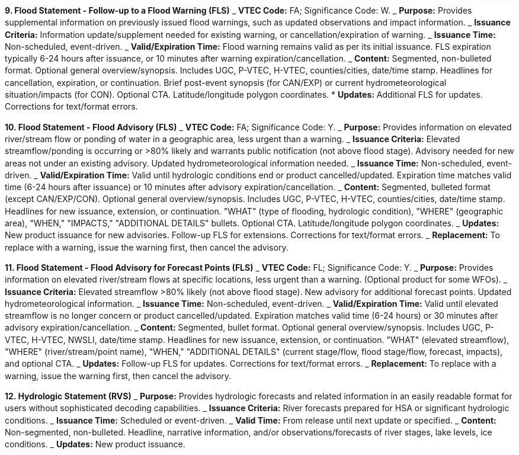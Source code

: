 **9. Flood Statement - Follow-up to a Flood Warning (FLS)**
_ **VTEC Code:** FA; Significance Code: W.
_ **Purpose:** Provides supplemental information on previously issued flood warnings, such as updated observations and impact information.
_ **Issuance Criteria:** Information update/supplement needed for existing warning, or cancellation/expiration of warning.
_ **Issuance Time:** Non-scheduled, event-driven.
_ **Valid/Expiration Time:** Flood warning remains valid as per its initial issuance. FLS expiration typically 6-24 hours after issuance, or 10 minutes after warning expiration/cancellation.
_ **Content:** Segmented, non-bulleted format. Optional general overview/synopsis. Includes UGC, P-VTEC, H-VTEC, counties/cities, date/time stamp. Headlines for cancellation, expiration, or continuation. Brief post-event synopsis (for CAN/EXP) or current hydrometeorological situation/impacts (for CON). Optional CTA. Latitude/longitude polygon coordinates. \* **Updates:** Additional FLS for updates. Corrections for text/format errors.

**10. Flood Statement - Flood Advisory (FLS)**
_ **VTEC Code:** FA; Significance Code: Y.
_ **Purpose:** Provides information on elevated river/stream flow or ponding of water in a geographic area, less urgent than a warning.
_ **Issuance Criteria:** Elevated streamflow/ponding is occurring or >80% likely and warrants public notification (not above flood stage). Advisory needed for new areas not under an existing advisory. Updated hydrometeorological information needed.
_ **Issuance Time:** Non-scheduled, event-driven.
_ **Valid/Expiration Time:** Valid until hydrologic conditions end or product cancelled/updated. Expiration time matches valid time (6-24 hours after issuance) or 10 minutes after advisory expiration/cancellation.
_ **Content:** Segmented, bulleted format (except CAN/EXP/CON). Optional general overview/synopsis. Includes UGC, P-VTEC, H-VTEC, counties/cities, date/time stamp. Headlines for new issuance, extension, or continuation. "WHAT" (type of flooding, hydrologic condition), "WHERE" (geographic area), "WHEN," "IMPACTS," "ADDITIONAL DETAILS" bullets. Optional CTA. Latitude/longitude polygon coordinates.
_ **Updates:** New product issuance for new advisories. Follow-up FLS for extensions. Corrections for text/format errors.
_ **Replacement:** To replace with a warning, issue the warning first, then cancel the advisory.

**11. Flood Statement - Flood Advisory for Forecast Points (FLS)**
_ **VTEC Code:** FL; Significance Code: Y.
_ **Purpose:** Provides information on elevated river/stream flows at specific locations, less urgent than a warning. (Optional product for some WFOs).
_ **Issuance Criteria:** Elevated streamflow >80% likely (not above flood stage). New advisory for additional forecast points. Updated hydrometeorological information.
_ **Issuance Time:** Non-scheduled, event-driven.
_ **Valid/Expiration Time:** Valid until elevated streamflow is no longer concern or product cancelled/updated. Expiration matches valid time (6-24 hours) or 30 minutes after advisory expiration/cancellation.
_ **Content:** Segmented, bullet format. Optional general overview/synopsis. Includes UGC, P-VTEC, H-VTEC, NWSLI, date/time stamp. Headlines for new issuance, extension, or continuation. "WHAT" (elevated streamflow), "WHERE" (river/stream/point name), "WHEN," "ADDITIONAL DETAILS" (current stage/flow, flood stage/flow, forecast, impacts), and optional CTA.
_ **Updates:** Follow-up FLS for updates. Corrections for text/format errors.
_ **Replacement:** To replace with a warning, issue the warning first, then cancel the advisory.

**12. Hydrologic Statement (RVS)**
_ **Purpose:** Provides hydrologic forecasts and related information in an easily readable format for users without sophisticated decoding capabilities.
_ **Issuance Criteria:** River forecasts prepared for HSA or significant hydrologic conditions.
_ **Issuance Time:** Scheduled or event-driven.
_ **Valid Time:** From release until next update or specified.
_ **Content:** Non-segmented, non-bulleted. Headline, narrative information, and/or observations/forecasts of river stages, lake levels, ice conditions.
_ **Updates:** New product issuance.
